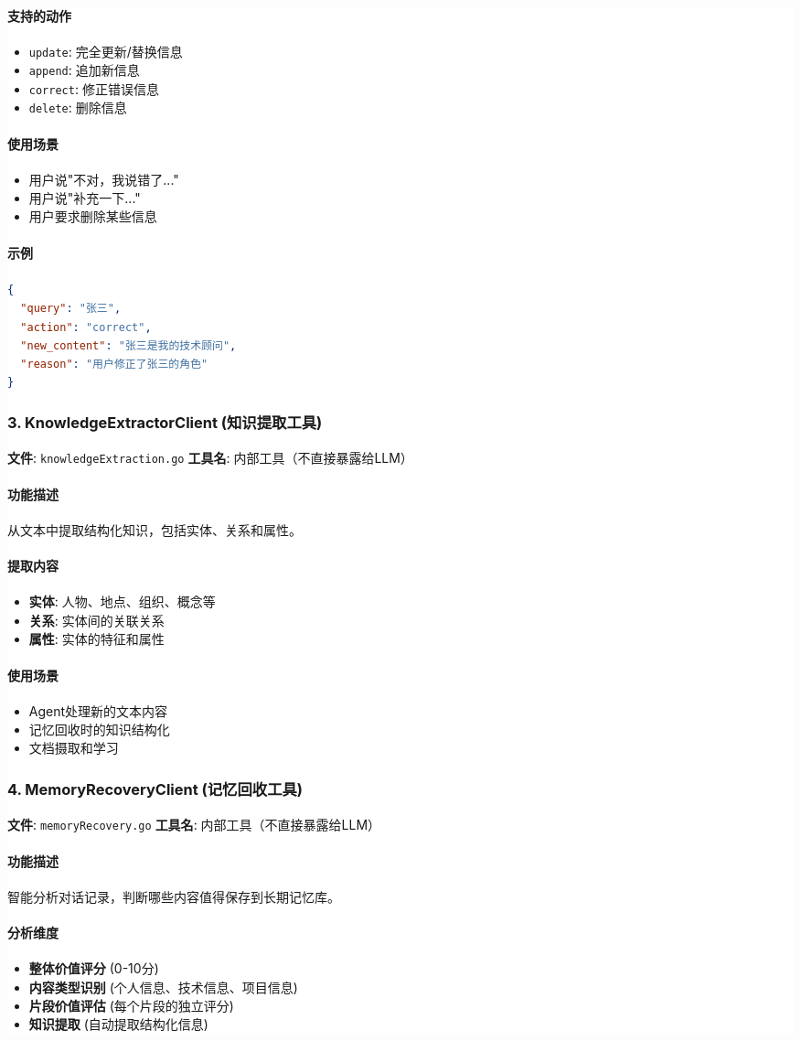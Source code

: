 #### 支持的动作
- `update`: 完全更新/替换信息
- `append`: 追加新信息
- `correct`: 修正错误信息
- `delete`: 删除信息

#### 使用场景
- 用户说"不对，我说错了..."
- 用户说"补充一下..."
- 用户要求删除某些信息

#### 示例
```json
{
  "query": "张三",
  "action": "correct",
  "new_content": "张三是我的技术顾问",
  "reason": "用户修正了张三的角色"
}
```

### 3. KnowledgeExtractorClient (知识提取工具)
**文件**: `knowledgeExtraction.go`
**工具名**: 内部工具（不直接暴露给LLM）

#### 功能描述
从文本中提取结构化知识，包括实体、关系和属性。

#### 提取内容
- **实体**: 人物、地点、组织、概念等
- **关系**: 实体间的关联关系
- **属性**: 实体的特征和属性

#### 使用场景
- Agent处理新的文本内容
- 记忆回收时的知识结构化
- 文档摄取和学习

### 4. MemoryRecoveryClient (记忆回收工具)
**文件**: `memoryRecovery.go`
**工具名**: 内部工具（不直接暴露给LLM）

#### 功能描述
智能分析对话记录，判断哪些内容值得保存到长期记忆库。

#### 分析维度
- **整体价值评分** (0-10分)
- **内容类型识别** (个人信息、技术信息、项目信息)
- **片段价值评估** (每个片段的独立评分)
- **知识提取** (自动提取结构化信息)
